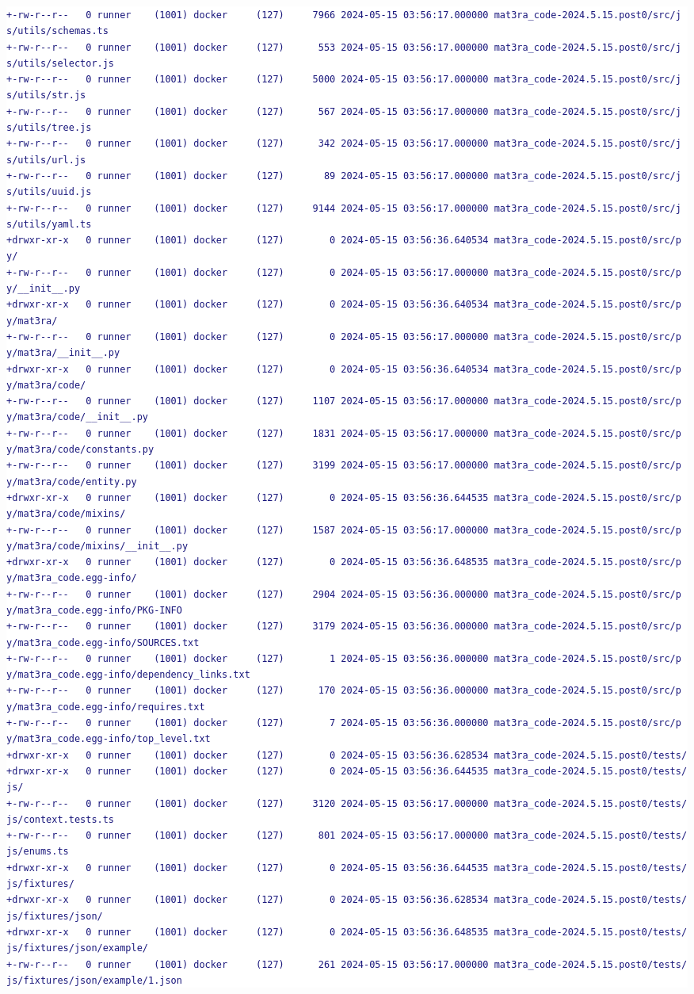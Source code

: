 ```diff
+-rw-r--r--   0 runner    (1001) docker     (127)     7966 2024-05-15 03:56:17.000000 mat3ra_code-2024.5.15.post0/src/js/utils/schemas.ts
+-rw-r--r--   0 runner    (1001) docker     (127)      553 2024-05-15 03:56:17.000000 mat3ra_code-2024.5.15.post0/src/js/utils/selector.js
+-rw-r--r--   0 runner    (1001) docker     (127)     5000 2024-05-15 03:56:17.000000 mat3ra_code-2024.5.15.post0/src/js/utils/str.js
+-rw-r--r--   0 runner    (1001) docker     (127)      567 2024-05-15 03:56:17.000000 mat3ra_code-2024.5.15.post0/src/js/utils/tree.js
+-rw-r--r--   0 runner    (1001) docker     (127)      342 2024-05-15 03:56:17.000000 mat3ra_code-2024.5.15.post0/src/js/utils/url.js
+-rw-r--r--   0 runner    (1001) docker     (127)       89 2024-05-15 03:56:17.000000 mat3ra_code-2024.5.15.post0/src/js/utils/uuid.js
+-rw-r--r--   0 runner    (1001) docker     (127)     9144 2024-05-15 03:56:17.000000 mat3ra_code-2024.5.15.post0/src/js/utils/yaml.ts
+drwxr-xr-x   0 runner    (1001) docker     (127)        0 2024-05-15 03:56:36.640534 mat3ra_code-2024.5.15.post0/src/py/
+-rw-r--r--   0 runner    (1001) docker     (127)        0 2024-05-15 03:56:17.000000 mat3ra_code-2024.5.15.post0/src/py/__init__.py
+drwxr-xr-x   0 runner    (1001) docker     (127)        0 2024-05-15 03:56:36.640534 mat3ra_code-2024.5.15.post0/src/py/mat3ra/
+-rw-r--r--   0 runner    (1001) docker     (127)        0 2024-05-15 03:56:17.000000 mat3ra_code-2024.5.15.post0/src/py/mat3ra/__init__.py
+drwxr-xr-x   0 runner    (1001) docker     (127)        0 2024-05-15 03:56:36.640534 mat3ra_code-2024.5.15.post0/src/py/mat3ra/code/
+-rw-r--r--   0 runner    (1001) docker     (127)     1107 2024-05-15 03:56:17.000000 mat3ra_code-2024.5.15.post0/src/py/mat3ra/code/__init__.py
+-rw-r--r--   0 runner    (1001) docker     (127)     1831 2024-05-15 03:56:17.000000 mat3ra_code-2024.5.15.post0/src/py/mat3ra/code/constants.py
+-rw-r--r--   0 runner    (1001) docker     (127)     3199 2024-05-15 03:56:17.000000 mat3ra_code-2024.5.15.post0/src/py/mat3ra/code/entity.py
+drwxr-xr-x   0 runner    (1001) docker     (127)        0 2024-05-15 03:56:36.644535 mat3ra_code-2024.5.15.post0/src/py/mat3ra/code/mixins/
+-rw-r--r--   0 runner    (1001) docker     (127)     1587 2024-05-15 03:56:17.000000 mat3ra_code-2024.5.15.post0/src/py/mat3ra/code/mixins/__init__.py
+drwxr-xr-x   0 runner    (1001) docker     (127)        0 2024-05-15 03:56:36.648535 mat3ra_code-2024.5.15.post0/src/py/mat3ra_code.egg-info/
+-rw-r--r--   0 runner    (1001) docker     (127)     2904 2024-05-15 03:56:36.000000 mat3ra_code-2024.5.15.post0/src/py/mat3ra_code.egg-info/PKG-INFO
+-rw-r--r--   0 runner    (1001) docker     (127)     3179 2024-05-15 03:56:36.000000 mat3ra_code-2024.5.15.post0/src/py/mat3ra_code.egg-info/SOURCES.txt
+-rw-r--r--   0 runner    (1001) docker     (127)        1 2024-05-15 03:56:36.000000 mat3ra_code-2024.5.15.post0/src/py/mat3ra_code.egg-info/dependency_links.txt
+-rw-r--r--   0 runner    (1001) docker     (127)      170 2024-05-15 03:56:36.000000 mat3ra_code-2024.5.15.post0/src/py/mat3ra_code.egg-info/requires.txt
+-rw-r--r--   0 runner    (1001) docker     (127)        7 2024-05-15 03:56:36.000000 mat3ra_code-2024.5.15.post0/src/py/mat3ra_code.egg-info/top_level.txt
+drwxr-xr-x   0 runner    (1001) docker     (127)        0 2024-05-15 03:56:36.628534 mat3ra_code-2024.5.15.post0/tests/
+drwxr-xr-x   0 runner    (1001) docker     (127)        0 2024-05-15 03:56:36.644535 mat3ra_code-2024.5.15.post0/tests/js/
+-rw-r--r--   0 runner    (1001) docker     (127)     3120 2024-05-15 03:56:17.000000 mat3ra_code-2024.5.15.post0/tests/js/context.tests.ts
+-rw-r--r--   0 runner    (1001) docker     (127)      801 2024-05-15 03:56:17.000000 mat3ra_code-2024.5.15.post0/tests/js/enums.ts
+drwxr-xr-x   0 runner    (1001) docker     (127)        0 2024-05-15 03:56:36.644535 mat3ra_code-2024.5.15.post0/tests/js/fixtures/
+drwxr-xr-x   0 runner    (1001) docker     (127)        0 2024-05-15 03:56:36.628534 mat3ra_code-2024.5.15.post0/tests/js/fixtures/json/
+drwxr-xr-x   0 runner    (1001) docker     (127)        0 2024-05-15 03:56:36.648535 mat3ra_code-2024.5.15.post0/tests/js/fixtures/json/example/
+-rw-r--r--   0 runner    (1001) docker     (127)      261 2024-05-15 03:56:17.000000 mat3ra_code-2024.5.15.post0/tests/js/fixtures/json/example/1.json
```